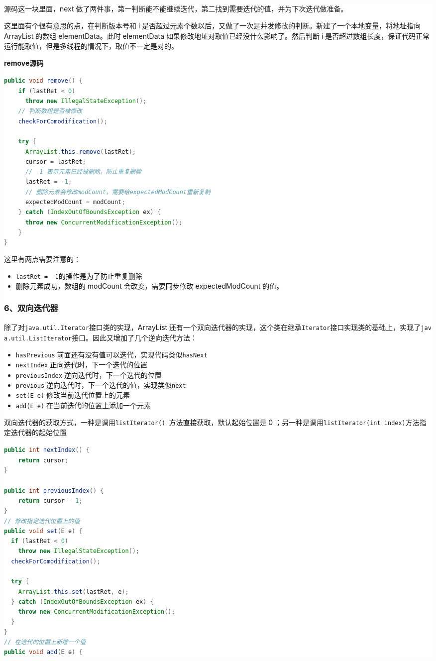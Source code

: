 源码这一块里面，next 做了两件事，第一判断能不能继续迭代，第二找到需要迭代的值，并为下次迭代做准备。

这里面有个很有意思的点，在判断版本号和 i 是否超过元素个数以后，又做了一次是并发修改的判断。新建了一个本地变量，将地址指向 ArrayList 的数组 elementData。此时 elementData 如果修改地址对取值已经没什么影响了。然后判断 i 是否超过数组长度，保证代码正常运行能取值，但是多线程的情况下，取值不一定是对的。

**remove源码**

```java
public void remove() {
    if (lastRet < 0)
      throw new IllegalStateException();
  	// 判断数组是否被修改
    checkForComodification();

    try {
      ArrayList.this.remove(lastRet);
      cursor = lastRet;
      // -1 表示元素已经被删除，防止重复删除
      lastRet = -1;
      // 删除元素会修改modCount，需要给expectedModCount重新复制
      expectedModCount = modCount;
    } catch (IndexOutOfBoundsException ex) {
      throw new ConcurrentModificationException();
    }
}
```

这里有两点需要注意的：

+ `lastRet = -1`的操作是为了防止重复删除
+ 删除元素成功，数组的 modCount 会改变，需要同步修改 expectedModCount 的值。

### 6、双向迭代器

除了对`java.util.Iterator`接口类的实现，ArrayList 还有一个双向迭代器的实现，这个类在继承`Iterator`接口实现类的基础上，实现了`java.util.ListIterator`接口。因此又增加了几个逆向迭代方法：

+ `hasPrevious` 前面还有没有值可以迭代，实现代码类似`hasNext` 
+ `nextIndex` 正向迭代时，下一个迭代的位置
+ `previousIndex` 逆向迭代时，下一个迭代的位置
+ `previous` 逆向迭代时，下一个迭代的值，实现类似`next`
+ `set(E e)` 修改当前迭代位置上的元素
+ `add(E e)` 在当前迭代的位置上添加一个元素

双向迭代器的获取方式，一种是调用`listIterator() `方法直接获取，默认起始位置是 0 ；另一种是调用`listIterator(int index)`方法指定迭代器的起始位置

```java
public int nextIndex() {
  	return cursor;
}

public int previousIndex() {
  	return cursor - 1;
}
// 修改指定迭代位置上的值
public void set(E e) {
  if (lastRet < 0)
    throw new IllegalStateException();
  checkForComodification();

  try {
    ArrayList.this.set(lastRet, e);
  } catch (IndexOutOfBoundsException ex) {
    throw new ConcurrentModificationException();
  }
}
// 在迭代的位置上新增一个值
public void add(E e) {
```